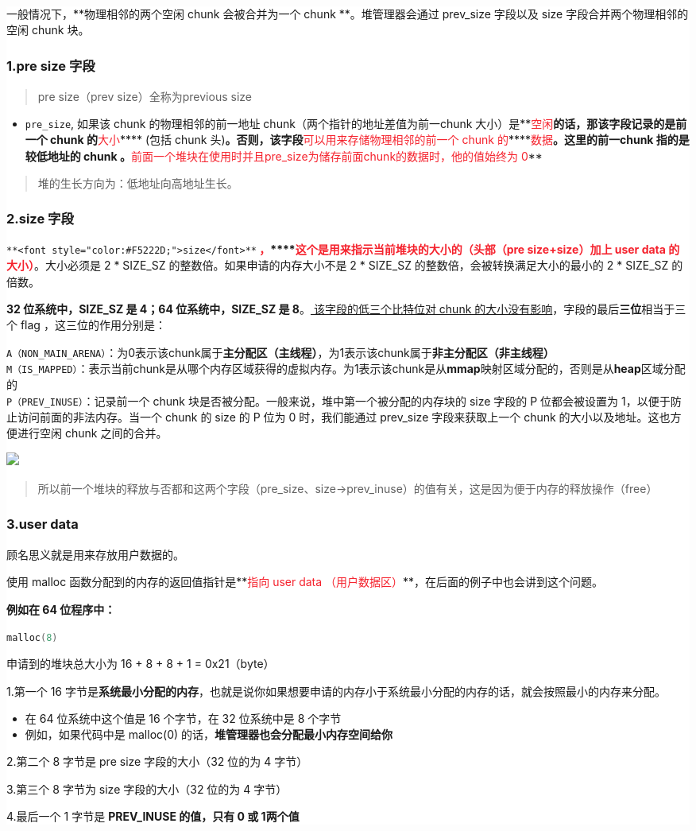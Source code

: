 一般情况下，**物理相邻的两个空闲 chunk 会被合并为一个 chunk **。堆管理器会通过 prev_size 字段以及 size 字段合并两个物理相邻的空闲 chunk 块。

### 1.pre size 字段
> pre size（prev size）全称为previous size
>

+ `pre_size`, 如果该 chunk 的物理相邻的前一地址 chunk（两个指针的地址差值为前一chunk 大小）是**<font style="color:#F5222D;">空闲</font>**的话，**那该字段记录的是前一个 chunk 的****<font style="color:#F5222D;">大小</font>**** (包括 chunk 头)**。否则，该字段**<font style="color:#F5222D;">可以用来存储物理相邻的前一个 chunk 的</font>****<font style="color:#F5222D;">数据</font>**。这里的前一chunk 指的是较低地址的 chunk 。**<font style="color:#F5222D;">前面一个堆块在使用时并且pre_size为储存前面chunk的数据时，他的值始终为 0</font>**

> 堆的生长方向为：低地址向高地址生长。
>

### 2.size 字段
`**<font style="color:#F5222D;">size</font>**`**<font style="color:#F5222D;"> ，</font>****<font style="color:#F5222D;">这个是用来指示当前堆块的大小的（头部（pre size+size）加上 user data 的大小）</font>**。大小必须是 2 * SIZE_SZ 的整数倍。如果申请的内存大小不是 2 * SIZE_SZ 的整数倍，会被转换满足大小的最小的 2 * SIZE_SZ 的倍数。

**32 位系统中，SIZE_SZ 是 4；64 位系统中，SIZE_SZ 是 8**。<u> 该字段的低三个比特位对 chunk 的大小没有影响</u>，字段的最后**三位**相当于三个 flag ，这三位的作用分别是：

`A（NON_MAIN_ARENA）`：为0表示该chunk属于**主分配区（主线程）**，为1表示该chunk属于**非主分配区（非主线程）**  
`M（IS_MAPPED）`：表示当前chunk是从哪个内存区域获得的虚拟内存。为1表示该chunk是从**mmap**映射区域分配的，否则是从**heap**区域分配的  
`P（PREV_INUSE）`：记录前一个 chunk 块是否被分配。一般来说，堆中第一个被分配的内存块的 size 字段的 P 位都会被设置为 1，以便于防止访问前面的非法内存。当一个 chunk 的 size 的 P 位为 0 时，我们能通过 prev_size 字段来获取上一个 chunk 的大小以及地址。这也方便进行空闲 chunk 之间的合并。

![](https://cdn.nlark.com/yuque/0/2020/png/574026/1599042679373-a4438ff3-2f52-45c7-a36e-f1013367ce0b.png)

> 所以前一个堆块的释放与否都和这两个字段（pre_size、size->prev_inuse）的值有关，这是因为便于内存的释放操作（free）
>

### 3.user data 
顾名思义就是用来存放用户数据的。

使用 malloc 函数分配到的内存的返回值指针是**<font style="color:#F5222D;">指向 user data （用户数据区）</font>**，在后面的例子中也会讲到这个问题。

**例如在 64 位程序中：**

```c
malloc(8)
```

申请到的堆块总大小为 16 + 8 + 8 + 1 = 0x21（byte）

1.第一个 16 字节是**系统最小分配的内存**，也就是说你如果想要申请的内存小于系统最小分配的内存的话，就会按照最小的内存来分配。

+ 在 64 位系统中这个值是 16 个字节，在 32 位系统中是 8 个字节
+ 例如，如果代码中是 malloc(0) 的话，**堆管理器也会分配最小内存空间给你**

2.第二个 8 字节是 pre size 字段的大小（32 位的为 4 字节）

3.第三个 8 字节为 size 字段的大小（32 位的为 4 字节）

4.最后一个 1 字节是 **PREV_INUSE 的值，只有 0 或 1两个值**
